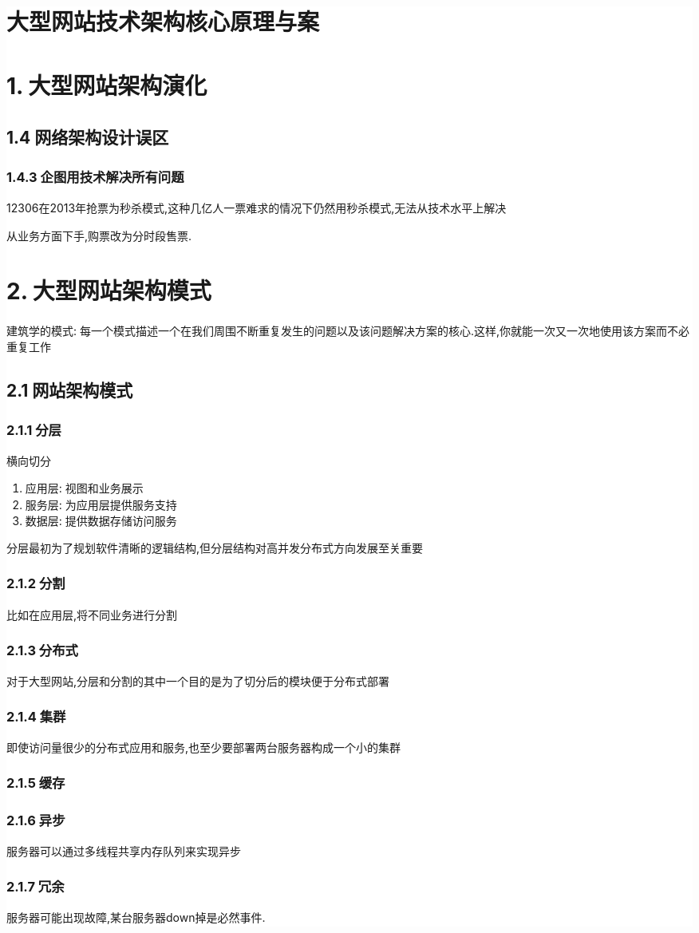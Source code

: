 # 大型网站技术架构核心原理与案

# 1. 大型网站架构演化

## 1.4 网络架构设计误区

### 1.4.3 企图用技术解决所有问题

12306在2013年抢票为秒杀模式,这种几亿人一票难求的情况下仍然用秒杀模式,无法从技术水平上解决

从业务方面下手,购票改为分时段售票.

# 2. 大型网站架构模式

建筑学的模式: 每一个模式描述一个在我们周围不断重复发生的问题以及该问题解决方案的核心.这样,你就能一次又一次地使用该方案而不必重复工作

## 2.1 网站架构模式

### 2.1.1 分层

横向切分

1. 应用层: 视图和业务展示
2. 服务层: 为应用层提供服务支持
3. 数据层: 提供数据存储访问服务

分层最初为了规划软件清晰的逻辑结构,但分层结构对高并发分布式方向发展至关重要

### 2.1.2 分割

比如在应用层,将不同业务进行分割

### 2.1.3 分布式

对于大型网站,分层和分割的其中一个目的是为了切分后的模块便于分布式部署

### 2.1.4 集群

即使访问量很少的分布式应用和服务,也至少要部署两台服务器构成一个小的集群

### 2.1.5 缓存

### 2.1.6 异步

服务器可以通过多线程共享内存队列来实现异步

### 2.1.7 冗余

服务器可能出现故障,某台服务器down掉是必然事件.
